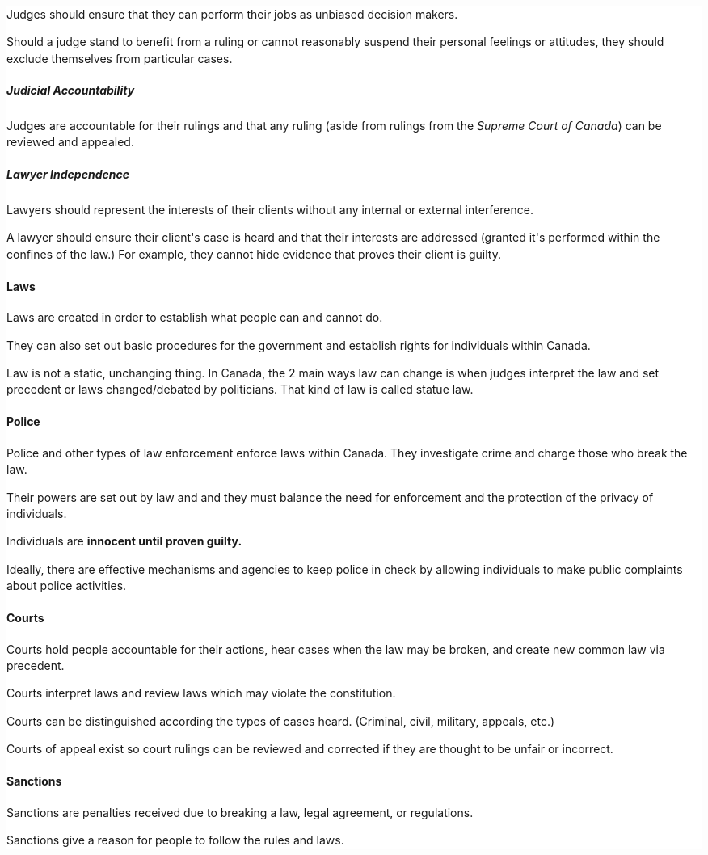 Judges should ensure that they can perform their jobs as unbiased decision makers. 

Should a judge stand to benefit from a ruling or cannot reasonably suspend their personal feelings or attitudes, they should exclude themselves from particular cases.
##### Judicial Accountability

Judges are accountable for their rulings and that any ruling (aside from rulings from the *Supreme Court of Canada*) can be reviewed and appealed.
##### Lawyer Independence

Lawyers should represent the interests of their clients without any internal or external interference.

A lawyer should ensure their client's case is heard and that their interests are addressed (granted it's performed within the confines of the law.) For example, they cannot hide evidence that proves their client is guilty.
#### Laws

Laws are created in order to establish what people can and cannot do.

They can also set out basic procedures for the government and establish rights for individuals within Canada.

Law is not a static, unchanging thing. In Canada, the 2 main ways law can change is when judges interpret the law and set precedent or laws changed/debated by politicians. That kind of law is called statue law.

#### Police

Police and other types of law enforcement enforce laws within Canada. They investigate crime and charge those who break the law.

Their powers are set out by law and and they must balance the need for enforcement and the protection of the privacy of individuals. 

Individuals are **innocent until proven guilty.**

Ideally, there are effective mechanisms and agencies to keep police in check by allowing individuals to make public complaints about police activities.
#### Courts

Courts hold people accountable for their actions, hear cases when the law may be broken, and create new common law via precedent.

Courts interpret laws and review laws which may violate the constitution.

Courts can be distinguished according the types of cases heard. (Criminal, civil, military, appeals, etc.)

Courts of appeal exist so court rulings can be reviewed and corrected if they are thought to be unfair or incorrect.
#### Sanctions

Sanctions are penalties received due to breaking a law, legal agreement, or regulations. 

Sanctions give a reason for people to follow the rules and laws.
